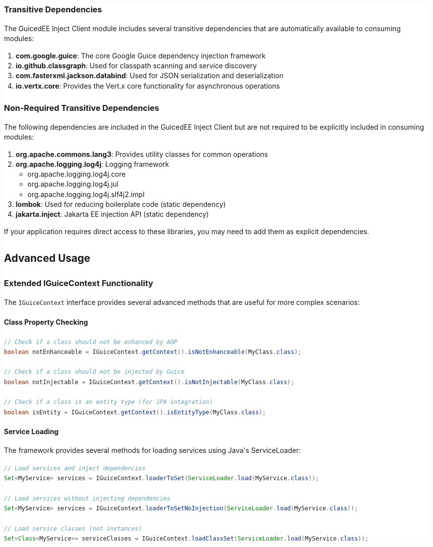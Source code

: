 ### Transitive Dependencies

The GuicedEE Inject Client module includes several transitive dependencies that are automatically available to consuming modules:

1. **com.google.guice**: The core Google Guice dependency injection framework
2. **io.github.classgraph**: Used for classpath scanning and service discovery
3. **com.fasterxml.jackson.databind**: Used for JSON serialization and deserialization
4. **io.vertx.core**: Provides the Vert.x core functionality for asynchronous operations

### Non-Required Transitive Dependencies

The following dependencies are included in the GuicedEE Inject Client but are not required to be explicitly included in consuming modules:

1. **org.apache.commons.lang3**: Provides utility classes for common operations
2. **org.apache.logging.log4j**: Logging framework
   - org.apache.logging.log4j.core
   - org.apache.logging.log4j.jul
   - org.apache.logging.log4j.slf4j2.impl
3. **lombok**: Used for reducing boilerplate code (static dependency)
4. **jakarta.inject**: Jakarta EE injection API (static dependency)

If your application requires direct access to these libraries, you may need to add them as explicit dependencies.

## Advanced Usage

### Extended IGuiceContext Functionality

The `IGuiceContext` interface provides several advanced methods that are useful for more complex scenarios:

#### Class Property Checking

```java
// Check if a class should not be enhanced by AOP
boolean notEnhanceable = IGuiceContext.getContext().isNotEnhanceable(MyClass.class);

// Check if a class should not be injected by Guice
boolean notInjectable = IGuiceContext.getContext().isNotInjectable(MyClass.class);

// Check if a class is an entity type (for JPA integration)
boolean isEntity = IGuiceContext.getContext().isEntityType(MyClass.class);
```

#### Service Loading

The framework provides several methods for loading services using Java's ServiceLoader:

```java
// Load services and inject dependencies
Set<MyService> services = IGuiceContext.loaderToSet(ServiceLoader.load(MyService.class));

// Load services without injecting dependencies
Set<MyService> services = IGuiceContext.loaderToSetNoInjection(ServiceLoader.load(MyService.class));

// Load service classes (not instances)
Set<Class<MyService>> serviceClasses = IGuiceContext.loadClassSet(ServiceLoader.load(MyService.class));
```
